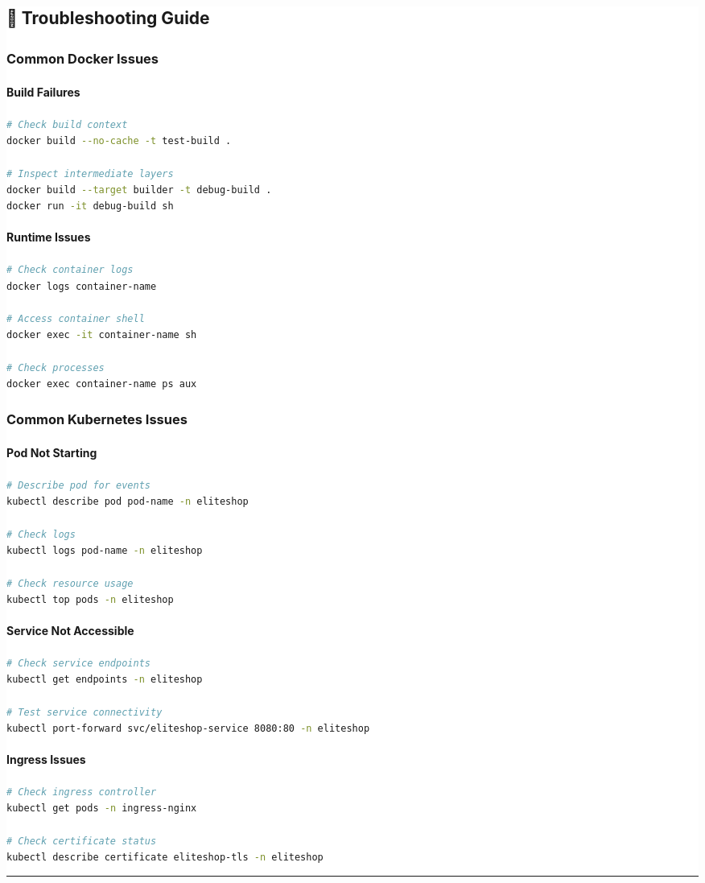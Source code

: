 
## 🔧 Troubleshooting Guide

### **Common Docker Issues**

#### **Build Failures**
```bash
# Check build context
docker build --no-cache -t test-build .

# Inspect intermediate layers
docker build --target builder -t debug-build .
docker run -it debug-build sh
```

#### **Runtime Issues**
```bash
# Check container logs
docker logs container-name

# Access container shell
docker exec -it container-name sh

# Check processes
docker exec container-name ps aux
```

### **Common Kubernetes Issues**

#### **Pod Not Starting**
```bash
# Describe pod for events
kubectl describe pod pod-name -n eliteshop

# Check logs
kubectl logs pod-name -n eliteshop

# Check resource usage
kubectl top pods -n eliteshop
```

#### **Service Not Accessible**
```bash
# Check service endpoints
kubectl get endpoints -n eliteshop

# Test service connectivity
kubectl port-forward svc/eliteshop-service 8080:80 -n eliteshop
```

#### **Ingress Issues**
```bash
# Check ingress controller
kubectl get pods -n ingress-nginx

# Check certificate status
kubectl describe certificate eliteshop-tls -n eliteshop
```

---